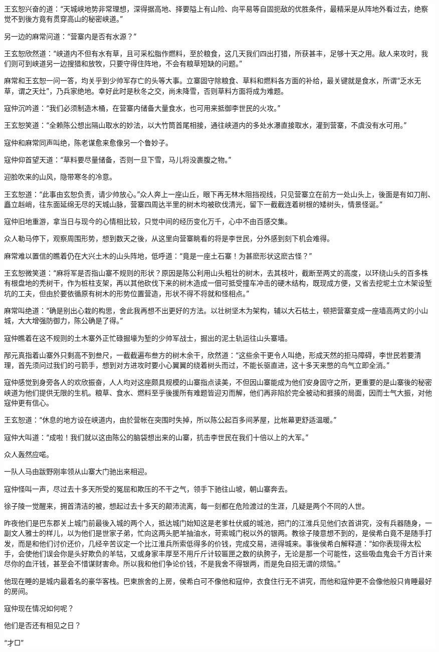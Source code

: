 王玄恕兴奋的道：“天城峡地势非常理想，深得据高地、择要隘上有山险、向平易等自固扼敌的优胜条件，最精采是从阵地外看过去，绝察觉不到後方竟有贯穿高山的秘密峡道。”

另一边的麻常问道：“营寨内是否有水源？”

王玄恕欣然道：“峡道内不但有水有草，且可采松脂作燃料，至於粮食，这几天我们四出打猎，所获甚丰，足够十天之用。敌人来攻时，我们则可到峡道另一边搜猎和放牧，只要守得住阵地，不会有粮草短缺的问题。”

麻常和王玄恕一问一答，均关乎到少帅军存亡的头等大事。立寨固守除粮食、草料和燃料各方面的补给，最关键就是食水，所谓“乏水无草，谓之天灶”，乃兵家绝地。幸好此时是秋冬之交，尚未降雪，否则草料方面将成为难题。

寇仲沉吟道：“我们必须制造木桶，在营寨内储备大量食水，也可用来抵御李世民的火攻。”

王玄恕笑道：“全赖陈公想出隔山取水的妙法，以大竹筒首尾相接，通往峡道内的多处水瀑直接取水，灌到营寨，不虞没有水可用。”

寇仲和麻常同声叫绝，陈老谋愈来愈像另一个鲁妙子。

寇仲仰首望天道：“草料要尽量储备，否则一旦下雪，马儿将没裹腹之物。”

迎脸吹来的山风，隐带寒冬的冷意。

王玄恕道：“此事由玄恕负责，请少帅放心。”众人奔上一座山丘，眼下再无林木阻挡视线，只见营寨立在前方一处山头上，後面是有如刀削、矗立赳峭，往东面延绵无尽的天城山脉，营寨四周达半里的树木均被砍伐清光，留下一截截连着树根的矮树头，情景怪诞。”

寇仲旧地重游，拿当日与现今的心情相比较，只觉中间的经历变化万千，心中不由百感交集。

众人勒马停下，观察周围形势，想到数天之後，从这里向营寨眺看的将是李世民，分外感到刻下机会难得。

麻常难以置信的瞧着仍在大兴土木的山头阵地，低呼道：“竟是一座土石寨！为甚麽形状这麽古怪？”

王玄恕微笑道：“麻将军是否指山寨不规则的形状？原因是陈公利用山头粗壮的树木，去其枝叶，截断至两丈的高度，以环绕山头的百多株有根盘地的秃树干，作为桩柱支架，再以其他砍伐下来的树木造成一佃可抵受撞车冲击的硬木结构，既现成方便，又省去挖坭土立木架设堑坑的工夫，但由於要依循原有树木的形势位置营造，形状不得不将就和怪相点。”

麻常叫绝道：“确是别出心栽的构思，舍此我再想不出更好的方法。以壮树坚木为架构，辅以大石枯土，顿把营寨变成一座墙高两丈的小山城，大大增强防御力，陈公确是了得。”

寇仲瞧着在这不规则的土木寨外正忙碌掘壕为堑的少帅军战士，掘出的泥土轨运往山头寨墙。

邴元真指着山寨外只剩高不到叁尺，一截截遍布叁方的树木余干，欣然道：“这些余干更令人叫绝，形成天然的拒马障碍，李世民若要清理，首先须问过我们的弓箭手，想到对方进攻时要小心翼翼的绕着树头而过，不能长驱直进，这十多天来憋的鸟气立即全消。”

寇仲感觉到身旁各人的欢欣振奋，人人均对这座颇具规模的山寨指点读美，不但因山寨能成为他们安身固守之所，更重要的是山寨後的秘密峡道为他们提供无限的生机。粮草、食水、燃料至乎後援所有难题皆迎刃而解，他们再非陷於完全被动和捱揍的局面，因而士气大振，对他寇仲更有信心。

王玄恕道：“休息的地方设在峡道内，由於营帐在突围时失掉，所以陈公起百多间茅屋，比帐幕更舒适温暖。”

寇仲大叫道：“成啦！我们就以这由陈公的脑袋想出来的山寨，抗击李世民在我们十倍以上的大军。”

众人轰然应喏。

一队人马由跋野刚率领从山寨大门驰出来相迎。

寇仲怪叫一声，尽过去十多天所受的冤屈和欺压的不干之气，领手下驰往山坡，朝山寨奔去。

徐子陵一觉醒来，拥首清洁的被，想起过去十多天的颠沛流离，每一刻都在危险渡过的生涯，几疑是两个不同的人世。

昨夜他们是巴东郡关上城门前最後入城的两个人，抵达城门始知这是老爹杜伏威的城池，把门的江淮兵见他们衣首讲究，没有兵器随身，一副文人雅士的样儿，以为他们是世家子弟，忙向这两头肥羊抽油水，苛索城门税以外的银两。教徐子陵意想不到的，是侯希白竟不是随手打发，而是和他们讨价还价，几经辛苦议定一个比江淮兵所索低得多的价钱，完成交易，进得城来。事後侯希白解释道：“如你表现得太松手，会使他们误会你是头好欺负的羊牯，又或身家丰厚至不用斤斤计较匾匣之数的纨胯子，无论是那一个可能性，这些吸血鬼会千方百计来尽你的血汗钱，甚至会不惜谋财害命。所以我和他们争论价钱，不是我舍不得银两，而是免自招无谓的烦恼。”

他现在睡的是城内最着名的豪华客栈。巴柬旅舍的上房，侯希白可不像他和寇仲，衣食住行无不讲究，而他和寇仲更不会像他般只肯睡最好的房间。

寇仲现在情况如何呢？

他们是否还有相见之日？

“才□”
